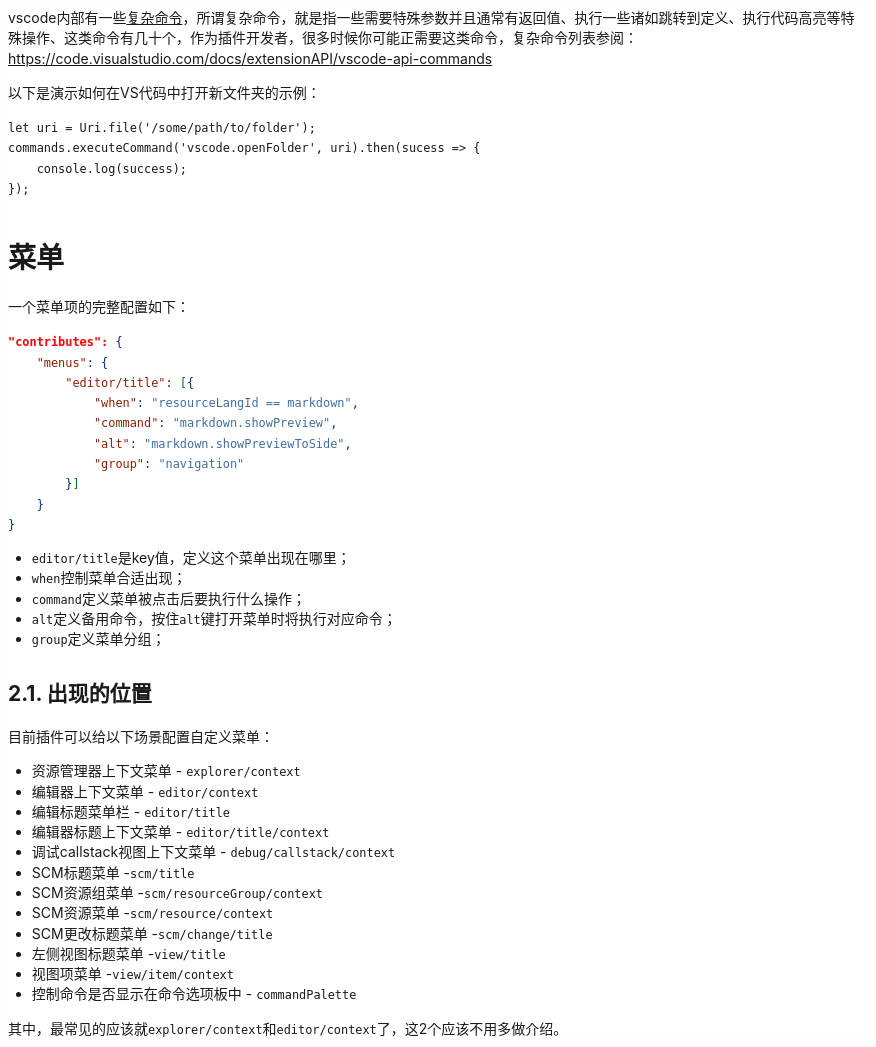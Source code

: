 vscode内部有一些[复杂命令](https://code.visualstudio.com/docs/extensionAPI/vscode-api-commands)，所谓复杂命令，就是指一些需要特殊参数并且通常有返回值、执行一些诸如跳转到定义、执行代码高亮等特殊操作、这类命令有几十个，作为插件开发者，很多时候你可能正需要这类命令，复杂命令列表参阅：https://code.visualstudio.com/docs/extensionAPI/vscode-api-commands

以下是演示如何在VS代码中打开新文件夹的示例：

```
let uri = Uri.file('/some/path/to/folder');
commands.executeCommand('vscode.openFolder', uri).then(sucess => {
	console.log(success);
});
```

# 菜单

一个菜单项的完整配置如下：

```json
"contributes": {
    "menus": {
        "editor/title": [{
            "when": "resourceLangId == markdown",
            "command": "markdown.showPreview",
            "alt": "markdown.showPreviewToSide",
            "group": "navigation"
        }]
    }
}
```

- `editor/title`是key值，定义这个菜单出现在哪里；
- `when`控制菜单合适出现；
- `command`定义菜单被点击后要执行什么操作；
- `alt`定义备用命令，按住`alt`键打开菜单时将执行对应命令；
- `group`定义菜单分组；

## 2.1. 出现的位置

目前插件可以给以下场景配置自定义菜单：

- 资源管理器上下文菜单 - `explorer/context`
- 编辑器上下文菜单 - `editor/context`
- 编辑标题菜单栏 - `editor/title`
- 编辑器标题上下文菜单 - `editor/title/context`
- 调试callstack视图上下文菜单 - `debug/callstack/context`
- SCM标题菜单 -`scm/title`
- SCM资源组菜单 -`scm/resourceGroup/context`
- SCM资源菜单 -`scm/resource/context`
- SCM更改标题菜单 -`scm/change/title`
- 左侧视图标题菜单 -`view/title`
- 视图项菜单 -`view/item/context`
- 控制命令是否显示在命令选项板中 - `commandPalette`

其中，最常见的应该就`explorer/context`和`editor/context`了，这2个应该不用多做介绍。
